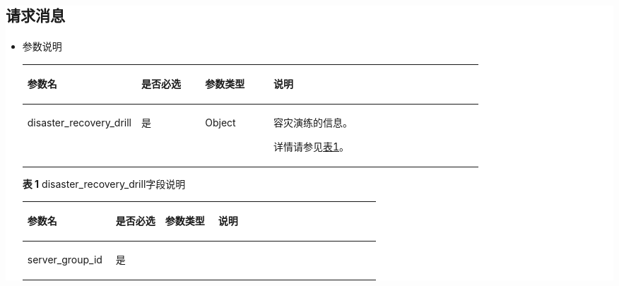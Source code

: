 ## 请求消息<a name="section164743348267"></a>

-   参数说明

    <a name="table17813513277"></a>
    <table><thead align="left"><tr id="row787781112712"><th class="cellrowborder" valign="top" width="25%" id="mcps1.1.5.1.1"><p id="p98771912276"><a name="p98771912276"></a><a name="p98771912276"></a>参数名</p>
    </th>
    <th class="cellrowborder" valign="top" width="14.000000000000002%" id="mcps1.1.5.1.2"><p id="p58771012275"><a name="p58771012275"></a><a name="p58771012275"></a>是否必选</p>
    </th>
    <th class="cellrowborder" valign="top" width="15%" id="mcps1.1.5.1.3"><p id="p98776132712"><a name="p98776132712"></a><a name="p98776132712"></a>参数类型</p>
    </th>
    <th class="cellrowborder" valign="top" width="46%" id="mcps1.1.5.1.4"><p id="p7877191162714"><a name="p7877191162714"></a><a name="p7877191162714"></a>说明</p>
    </th>
    </tr>
    </thead>
    <tbody><tr id="row1787710162710"><td class="cellrowborder" valign="top" width="25%" headers="mcps1.1.5.1.1 "><p id="p1824911633017"><a name="p1824911633017"></a><a name="p1824911633017"></a>disaster_recovery_drill</p>
    </td>
    <td class="cellrowborder" valign="top" width="14.000000000000002%" headers="mcps1.1.5.1.2 "><p id="p48771311278"><a name="p48771311278"></a><a name="p48771311278"></a>是</p>
    </td>
    <td class="cellrowborder" valign="top" width="15%" headers="mcps1.1.5.1.3 "><p id="p128770192713"><a name="p128770192713"></a><a name="p128770192713"></a>Object</p>
    </td>
    <td class="cellrowborder" valign="top" width="46%" headers="mcps1.1.5.1.4 "><p id="p1887714116274"><a name="p1887714116274"></a><a name="p1887714116274"></a>容灾演练的信息。</p>
    <p id="p1595117334115"><a name="p1595117334115"></a><a name="p1595117334115"></a>详情请参见<a href="#table592231164010">表1</a>。</p>
    </td>
    </tr>
    </tbody>
    </table>

    **表 1**  disaster\_recovery\_drill字段说明

    <a name="table592231164010"></a>
    <table><thead align="left"><tr id="row2103201244010"><th class="cellrowborder" valign="top" width="25%" id="mcps1.2.5.1.1"><p id="p12104151214406"><a name="p12104151214406"></a><a name="p12104151214406"></a>参数名</p>
    </th>
    <th class="cellrowborder" valign="top" width="14.000000000000002%" id="mcps1.2.5.1.2"><p id="p110618124404"><a name="p110618124404"></a><a name="p110618124404"></a>是否必选</p>
    </th>
    <th class="cellrowborder" valign="top" width="15%" id="mcps1.2.5.1.3"><p id="p1010819128407"><a name="p1010819128407"></a><a name="p1010819128407"></a>参数类型</p>
    </th>
    <th class="cellrowborder" valign="top" width="46%" id="mcps1.2.5.1.4"><p id="p14112141244014"><a name="p14112141244014"></a><a name="p14112141244014"></a>说明</p>
    </th>
    </tr>
    </thead>
    <tbody><tr id="row141256121405"><td class="cellrowborder" valign="top" width="25%" headers="mcps1.2.5.1.1 "><p id="p20127111224010"><a name="p20127111224010"></a><a name="p20127111224010"></a>server_group_id</p>
    </td>
    <td class="cellrowborder" valign="top" width="14.000000000000002%" headers="mcps1.2.5.1.2 "><p id="p0128191224010"><a name="p0128191224010"></a><a name="p0128191224010"></a>是</p>
    </td>